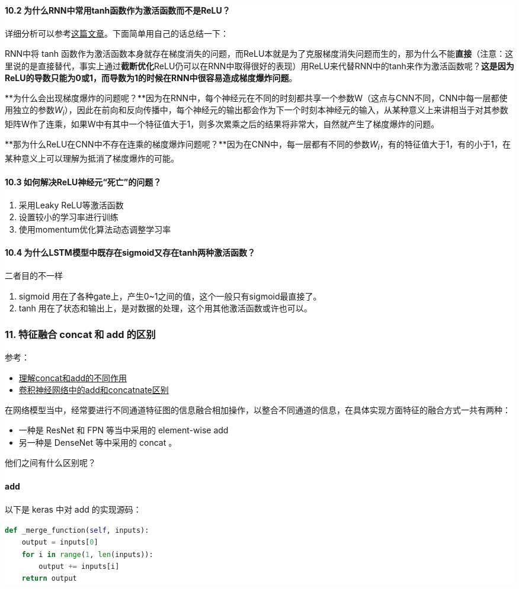 

#### 10.2 为什么RNN中常用tanh函数作为激活函数而不是ReLU？

详细分析可以参考[这篇文章](https://www.zhihu.com/question/61265076/answer/186347780)。下面简单用自己的话总结一下：

RNN中将 tanh 函数作为激活函数本身就存在梯度消失的问题，而ReLU本就是为了克服梯度消失问题而生的，那为什么不能**直接**（注意：这里说的是直接替代，事实上通过**截断优化**ReLU仍可以在RNN中取得很好的表现）用ReLU来代替RNN中的tanh来作为激活函数呢？**这是因为ReLU的导数只能为0或1，而导数为1的时候在RNN中很容易造成梯度爆炸问题**。

**为什么会出现梯度爆炸的问题呢？**因为在RNN中，每个神经元在不同的时刻都共享一个参数W（这点与CNN不同，CNN中每一层都使用独立的参数$W_i$），因此在前向和反向传播中，每个神经元的输出都会作为下一个时刻本神经元的输入，从某种意义上来讲相当于对其参数矩阵W作了连乘，如果W中有其中一个特征值大于1，则多次累乘之后的结果将非常大，自然就产生了梯度爆炸的问题。

**那为什么ReLU在CNN中不存在连乘的梯度爆炸问题呢？**因为在CNN中，每一层都有不同的参数$W_i$，有的特征值大于1，有的小于1，在某种意义上可以理解为抵消了梯度爆炸的可能。



#### 10.3 如何解决ReLU神经元“死亡”的问题？

1. 采用Leaky ReLU等激活函数  
2. 设置较小的学习率进行训练 
3. 使用momentum优化算法动态调整学习率



#### 10.4 为什么LSTM模型中既存在sigmoid又存在tanh两种激活函数？

二者目的不一样

1. sigmoid 用在了各种gate上，产生0~1之间的值，这个一般只有sigmoid最直接了。
2. tanh 用在了状态和输出上，是对数据的处理，这个用其他激活函数或许也可以。



### 11. 特征融合 concat 和 add 的区别

参考：

- [理解concat和add的不同作用](https://blog.csdn.net/qq_32256033/article/details/89516738)
- [卷积神经网络中的add和concatnate区别](https://blog.csdn.net/weixin_39610043/article/details/87103358)





在网络模型当中，经常要进行不同通道特征图的信息融合相加操作，以整合不同通道的信息，在具体实现方面特征的融合方式一共有两种：

- 一种是 ResNet 和 FPN 等当中采用的 element-wise add 
- 另一种是 DenseNet 等中采用的 concat 。

他们之间有什么区别呢？



#### add

以下是 keras 中对 add 的实现源码：

```python
def _merge_function(self, inputs):
    output = inputs[0]
    for i in range(1, len(inputs)):
        output += inputs[i]
    return output
```
